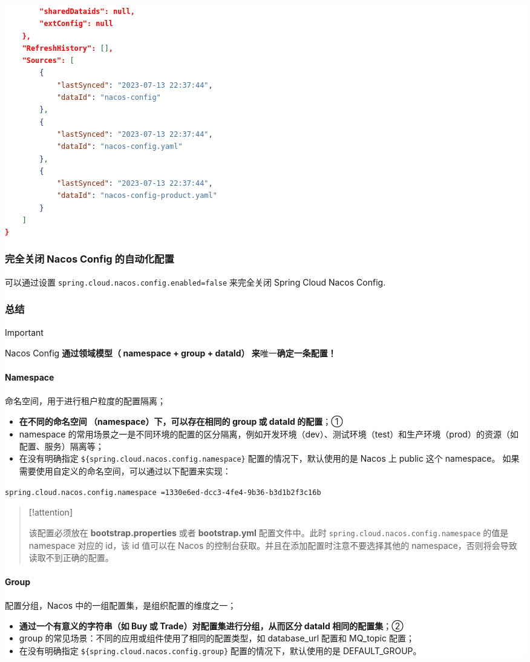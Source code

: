 ```json
        "sharedDataids": null,
        "extConfig": null
    },
    "RefreshHistory": [],
    "Sources": [
        {
            "lastSynced": "2023-07-13 22:37:44",
            "dataId": "nacos-config"
        },
        {
            "lastSynced": "2023-07-13 22:37:44",
            "dataId": "nacos-config.yaml"
        },
        {
            "lastSynced": "2023-07-13 22:37:44",
            "dataId": "nacos-config-product.yaml"
        }
    ]
}
```

### 完全关闭 Nacos Config 的自动化配置

可以通过设置 `spring.cloud.nacos.config.enabled=false` 来完全关闭 Spring Cloud Nacos Config.

### 总结

> [!IMPORTANT]
> Nacos Config **通过领域模型（ namespace + group + dataId） 来**唯一**确定一条配置！**

#### Namespace

命名空间，用于进行租户粒度的配置隔离；

- **在不同的命名空间 （namespace）下，可以存在相同的 group 或 dataId 的配置**；①
- namespace 的常用场景之一是不同环境的配置的区分隔离，例如开发环境（dev）、测试环境（test）和生产环境（prod）的资源（如配置、服务）隔离等；
- 在没有明确指定 `${spring.cloud.nacos.config.namespace}` 配置的情况下，默认使用的是 Nacos 上 public 这个 namespace。
如果需要使用自定义的命名空间，可以通过以下配置来实现：

```properties
spring.cloud.nacos.config.namespace =1330e6ed-dcc3-4fe4-9b36-b3d1b2f3c16b
```

> [!attention]
>
> 该配置必须放在 **bootstrap.properties** 或者 **bootstrap.yml** 配置文件中。此时 `spring.cloud.nacos.config.namespace` 的值是 namespace 对应的 id，该 id 值可以在 Nacos 的控制台获取。并且在添加配置时注意不要选择其他的 namespace，否则将会导致读取不到正确的配置。

#### Group

配置分组，Nacos 中的一组配置集，是组织配置的维度之一；

- **通过一个有意义的字符串（如 Buy 或 Trade）对配置集进行分组，从而区分 dataId 相同的配置集**；②
- group 的常见场景：不同的应用或组件使用了相同的配置类型，如 database_url 配置和 MQ_topic 配置；
- 在没有明确指定 `${spring.cloud.nacos.config.group}` 配置的情况下，默认使用的是 DEFAULT_GROUP。

